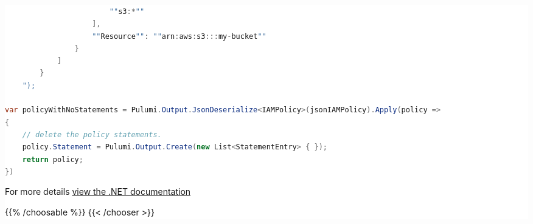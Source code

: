 ```csharp
                        ""s3:*""
                    ],
                    ""Resource"": ""arn:aws:s3:::my-bucket""
                }
            ]
        }
    ");

var policyWithNoStatements = Pulumi.Output.JsonDeserialize<IAMPolicy>(jsonIAMPolicy).Apply(policy =>
{
    // delete the policy statements.
    policy.Statement = Pulumi.Output.Create(new List<StatementEntry> { });
    return policy;
})
```

For more details [view the .NET documentation](/docs/reference/pkg/dotnet/Pulumi/Pulumi.Output.html)

{{% /choosable %}}
{{< /chooser >}}
